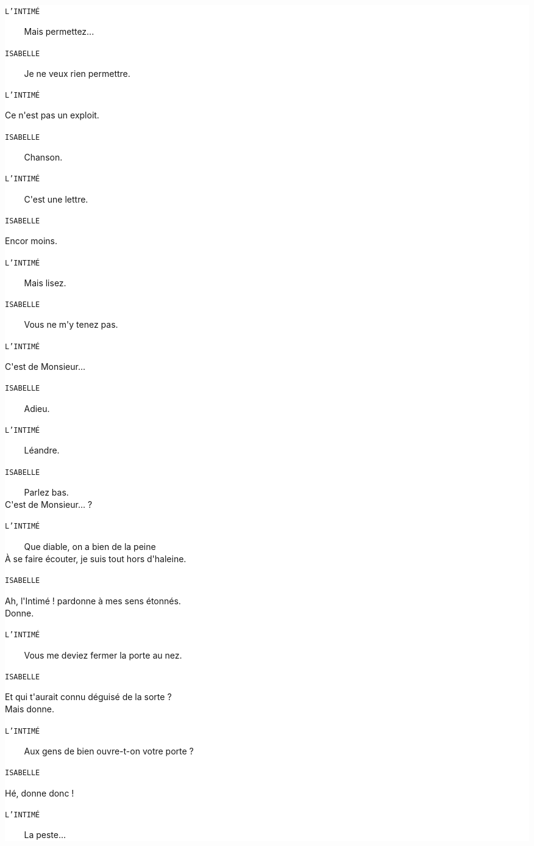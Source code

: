     L’INTIMÉ
        Mais permettez...  

    ISABELLE
        Je ne veux rien permettre.  

    L’INTIMÉ
Ce n'est pas un exploit.  

    ISABELLE
        Chanson.  

    L’INTIMÉ
        C'est une lettre.  

    ISABELLE
Encor moins.  

    L’INTIMÉ
        Mais lisez.  

    ISABELLE
        Vous ne m'y tenez pas.  

    L’INTIMÉ
C'est de Monsieur...  

    ISABELLE
        Adieu.  

    L’INTIMÉ
        Léandre.  

    ISABELLE
        Parlez bas.  
C'est de Monsieur... ?  

    L’INTIMÉ
        Que diable, on a bien de la peine  
À se faire écouter, je suis tout hors d'haleine.  

    ISABELLE
Ah, l'Intimé ! pardonne à mes sens étonnés.  
Donne.  

    L’INTIMÉ
        Vous me deviez fermer la porte au nez.  

    ISABELLE
Et qui t'aurait connu déguisé de la sorte ?  
Mais donne.  

    L’INTIMÉ
        Aux gens de bien ouvre-t-on votre porte ?  

    ISABELLE
Hé, donne donc !  

    L’INTIMÉ
        La peste...  
